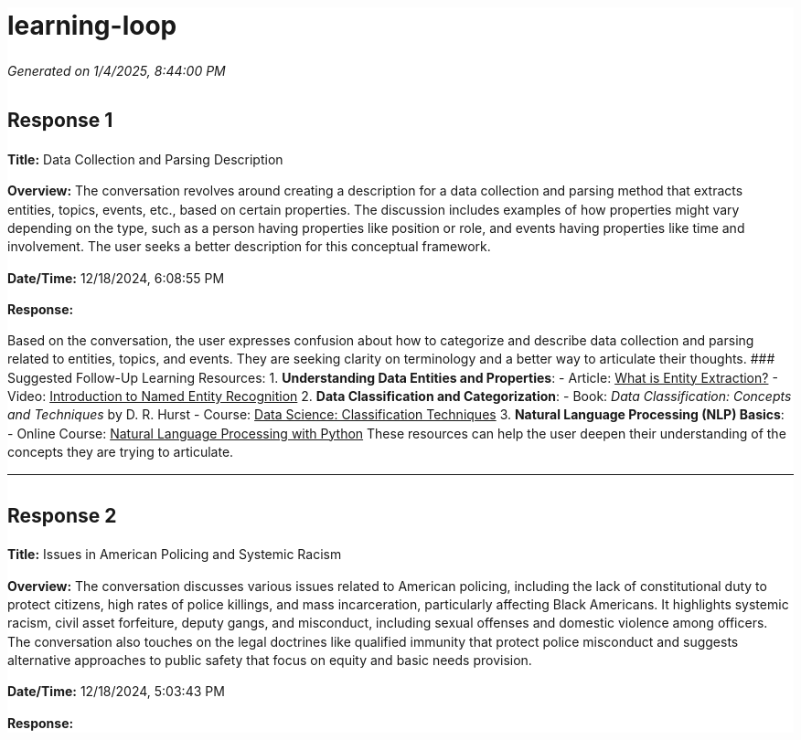# learning-loop

*Generated on 1/4/2025, 8:44:00 PM*

## Response 1

**Title:** Data Collection and Parsing Description

**Overview:** The conversation revolves around creating a description for a data collection and parsing method that extracts entities, topics, events, etc., based on certain properties. The discussion includes examples of how properties might vary depending on the type, such as a person having properties like position or role, and events having properties like time and involvement. The user seeks a better description for this conceptual framework.

**Date/Time:** 12/18/2024, 6:08:55 PM

**Response:**

Based on the conversation, the user expresses confusion about how to categorize and describe data collection and parsing related to entities, topics, and events. They are seeking clarity on terminology and a better way to articulate their thoughts.  ### Suggested Follow-Up Learning Resources: 1. **Understanding Data Entities and Properties**:    - Article: [What is Entity Extraction?](https://www.ibm.com/cloud/learn/entity-extraction)    - Video: [Introduction to Named Entity Recognition](https://www.youtube.com/watch?v=RYU2J2lL5rE)  2. **Data Classification and Categorization**:    - Book: *Data Classification: Concepts and Techniques* by D. R. Hurst    - Course: [Data Science: Classification Techniques](https://www.coursera.org/learn/data-science-classification-techniques)  3. **Natural Language Processing (NLP) Basics**:    - Online Course: [Natural Language Processing with Python](https://www.udacity.com/course/natural-language-processing-nanodegree--nd893)  These resources can help the user deepen their understanding of the concepts they are trying to articulate.

---

## Response 2

**Title:** Issues in American Policing and Systemic Racism

**Overview:** The conversation discusses various issues related to American policing, including the lack of constitutional duty to protect citizens, high rates of police killings, and mass incarceration, particularly affecting Black Americans. It highlights systemic racism, civil asset forfeiture, deputy gangs, and misconduct, including sexual offenses and domestic violence among officers. The conversation also touches on the legal doctrines like qualified immunity that protect police misconduct and suggests alternative approaches to public safety that focus on equity and basic needs provision.

**Date/Time:** 12/18/2024, 5:03:43 PM

**Response:**
